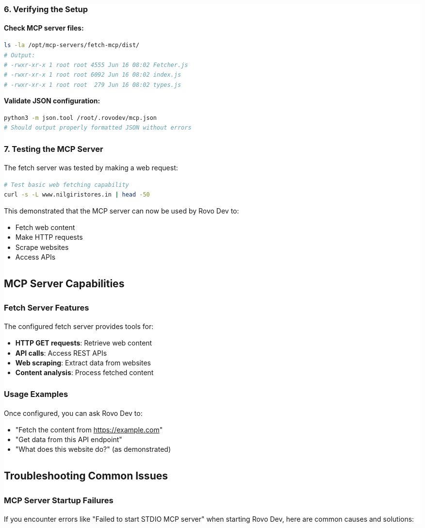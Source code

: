 ### 6. Verifying the Setup

**Check MCP server files:**
```bash
ls -la /opt/mcp-servers/fetch-mcp/dist/
# Output:
# -rwxr-xr-x 1 root root 4555 Jun 16 08:02 Fetcher.js
# -rwxr-xr-x 1 root root 6092 Jun 16 08:02 index.js
# -rwxr-xr-x 1 root root  279 Jun 16 08:02 types.js
```

**Validate JSON configuration:**
```bash
python3 -m json.tool /root/.rovodev/mcp.json
# Should output properly formatted JSON without errors
```

### 7. Testing the MCP Server

The fetch server was tested by making a web request:

```bash
# Test basic web fetching capability
curl -s -L www.nilgiristores.in | head -50
```

This demonstrated that the MCP server can now be used by Rovo Dev to:
- Fetch web content
- Make HTTP requests
- Scrape websites
- Access APIs

## MCP Server Capabilities

### Fetch Server Features
The configured fetch server provides tools for:
- **HTTP GET requests**: Retrieve web content
- **API calls**: Access REST APIs
- **Web scraping**: Extract data from websites
- **Content analysis**: Process fetched content

### Usage Examples
Once configured, you can ask Rovo Dev to:
- "Fetch the content from https://example.com"
- "Get data from this API endpoint"
- "What does this website do?" (as demonstrated)

## Troubleshooting Common Issues

### MCP Server Startup Failures

If you encounter errors like "Failed to start STDIO MCP server" when starting Rovo Dev, here are common causes and solutions:
